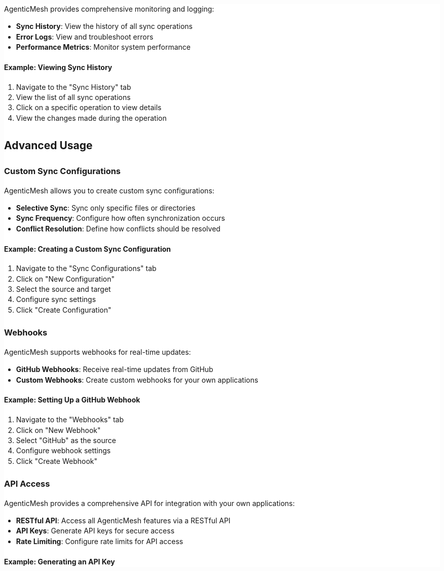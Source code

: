 AgenticMesh provides comprehensive monitoring and logging:

- **Sync History**: View the history of all sync operations
- **Error Logs**: View and troubleshoot errors
- **Performance Metrics**: Monitor system performance

#### Example: Viewing Sync History

1. Navigate to the "Sync History" tab
2. View the list of all sync operations
3. Click on a specific operation to view details
4. View the changes made during the operation

## Advanced Usage

### Custom Sync Configurations

AgenticMesh allows you to create custom sync configurations:

- **Selective Sync**: Sync only specific files or directories
- **Sync Frequency**: Configure how often synchronization occurs
- **Conflict Resolution**: Define how conflicts should be resolved

#### Example: Creating a Custom Sync Configuration

1. Navigate to the "Sync Configurations" tab
2. Click on "New Configuration"
3. Select the source and target
4. Configure sync settings
5. Click "Create Configuration"

### Webhooks

AgenticMesh supports webhooks for real-time updates:

- **GitHub Webhooks**: Receive real-time updates from GitHub
- **Custom Webhooks**: Create custom webhooks for your own applications

#### Example: Setting Up a GitHub Webhook

1. Navigate to the "Webhooks" tab
2. Click on "New Webhook"
3. Select "GitHub" as the source
4. Configure webhook settings
5. Click "Create Webhook"

### API Access

AgenticMesh provides a comprehensive API for integration with your own applications:

- **RESTful API**: Access all AgenticMesh features via a RESTful API
- **API Keys**: Generate API keys for secure access
- **Rate Limiting**: Configure rate limits for API access

#### Example: Generating an API Key
